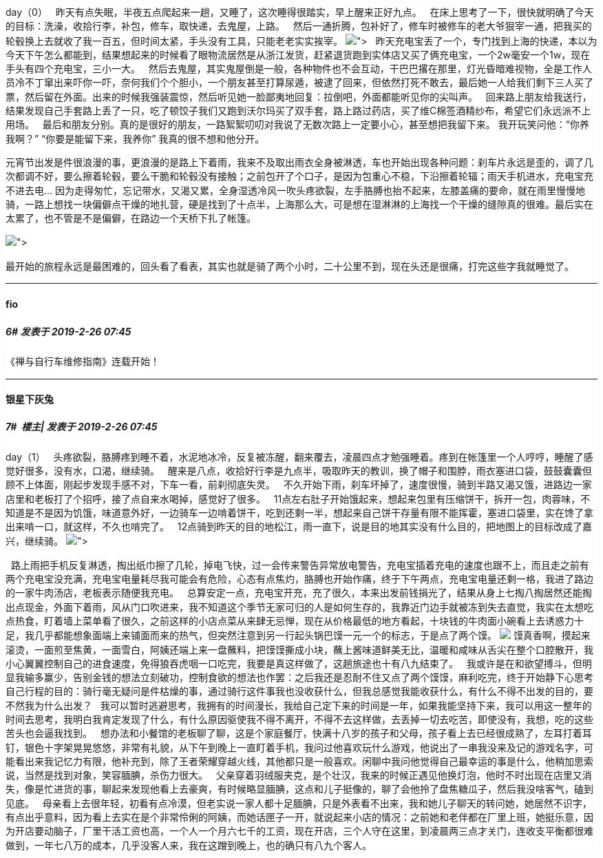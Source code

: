 day（0）
  昨天有点失眠，半夜五点爬起来一趟，又睡了，这次睡得很踏实，早上醒来正好九点。
  在床上思考了一下，很快就明确了今天的目标：洗澡，收拾行李，补包，修车，取快递，去鬼屋，上路。
  然后一通折腾，包补好了，修车时被修车的老大爷狠宰一通，把我买的轮毂换上去就收了我一百五，但时间太紧，手头没有工具，只能老老实实挨宰。
<img src="https://i.loli.net/2019/02/26/5c747d802f5d1.jpg" referrerpolicy="no-referrer">">
  昨天充电宝丢了一个，专门找到上海的快递，本以为今天下午怎么都能到，结果想起来的时候看了眼物流居然是从浙江发货，赶紧退货跑到实体店又买了俩充电宝，一个2w毫安一个1w，现在手头有四个充电宝，三小一大。
  然后去鬼屋，其实鬼屋倒是一般，各种物件也不会互动，干巴巴撂在那里，灯光昏暗难视物，全是工作人员冷不丁窜出来吓你一吓，奈何我们个个胆小，一个朋友甚至打算尿遁，被逮了回来，但依然打死不敢去，最后她一人给我们剩下三人买了票，然后留在外面。出来的时候我强装震惊，然后听见她一脸鄙夷地回复：拉倒吧，外面都能听见你的尖叫声。
  回来路上朋友给我送行，结果发现自己手套路上丢了一只，吃了顿饺子我们又跑到沃尔玛买了双手套，路上路过药店，买了维C棉签酒精纱布，希望它们永远派不上用场。
  最后和朋友分别。真的是很好的朋友，一路絮絮叨叨对我说了无数次路上一定要小心，甚至想把我留下来。
我开玩笑问他：“你养我啊？”
“你要是能留下来，我养你”
我真的很不想和他分开。

元宵节出发是件很浪漫的事，更浪漫的是路上下着雨，我来不及取出雨衣全身被淋透，车也开始出现各种问题：刹车片永远是歪的，调了几次都调不好，要么擦着轮毂，要么干脆和轮毂没有接触；之前包开了个口子，是因为包重心不稳，下沿擦着轮辐；雨天手机进水，充电宝充不进去电...
因为走得匆忙，忘记带水，又渴又累，全身湿透冷风一吹头疼欲裂，左手胳膊也抬不起来，左膝盖痛的要命，就在雨里慢慢地骑，一路上想找一块偏僻点干燥的地扎营，硬是找到了十点半，上海那么大，可是想在湿淋淋的上海找一个干燥的缝隙真的很难。最后实在太累了，也不管是不是偏僻，在路边一个天桥下扎了帐篷。

<img src="https://i.loli.net/2019/02/26/5c747d9ba124b.jpg" referrerpolicy="no-referrer">">

最开始的旅程永远是最困难的，回头看了看表，其实也就是骑了两个小时，二十公里不到，现在头还是很痛，打完这些字我就睡觉了。
   

*****

####  fio  
##### 6#       发表于 2019-2-26 07:45

《禅与自行车维修指南》连载开始！

*****

####  银星下灰兔  
##### 7#         楼主| 发表于 2019-2-26 07:45

day（1）
  头疼欲裂，胳膊疼到睡不着，水泥地冰冷，反复被冻醒，翻来覆去，凌晨四点才勉强睡着。疼到在帐篷里一个人哼哼，睡醒了感觉好很多，没有水，口渴，继续骑。
  醒来是八点，收拾好行李是九点半，吸取昨天的教训，换了帽子和围脖，雨衣塞进口袋，鼓鼓囊囊但顾不上体面，刚起步发现手感不对，下车一看，前刹彻底失灵。
  不久开始下雨，刹车坏掉了，速度很慢，骑到半路又渴又饿，进路边一家店里和老板打了个招呼，接了点自来水喝掉，感觉好了很多。
  11点左右肚子开始饿起来，想起来包里有压缩饼干，拆开一包，肉蓉味，不知道是不是因为饥饿，味道意外好，一边骑车一边啃着饼干，吃到还剩一半，想起来自己饼干存量有限不能挥霍，塞进口袋里，实在馋了拿出来啃一口，就这样，不久也啃完了。
  12点骑到昨天的目的地松江，雨一直下，说是目的地其实没有什么目的，把地图上的目标改成了嘉兴，继续骑。
<img src="https://i.loli.net/2019/02/26/5c747de2296f3.jpg" referrerpolicy="no-referrer">">

  路上雨把手机反复淋透，掏出纸巾擦了几轮，掉电飞快，过一会传来警告异常放电警告，充电宝插着充电的速度也跟不上，而且走之前有两个充电宝没充满，充电宝电量耗尽我可能会有危险，心态有点焦灼，胳膊也开始作痛，终于下午两点，充电宝电量还剩一格，我进了路边的一家牛肉汤店，老板表示随便我充电。
  总算安定一点，充电宝开充，充了很久，本来出发前钱捐光了，结果从身上七掏八掏居然还能掏出点现金，外面下着雨，风从门口吹进来，我不知道这个季节无家可归的人是如何生存的，我靠近门边手就被冻到失去直觉，我实在太想吃点热食，盯着墙上菜单看了很久，之前这样的小店点菜从来肆无忌惮，现在从价格最低的地方看起，十块钱的牛肉面小碗看上去诱惑力十足，我几乎都能想象面端上来铺面而来的热气，但突然注意到另一行起头锅巴馍一元一个的标志，于是点了两个馍。
<img src="https://i.loli.net/2019/02/26/5c747df4a17f3.jpg" referrerpolicy="no-referrer">
馍真香啊，摸起来滚烫，一面煎至焦黄，一面雪白，阿姨还端上来一盘蘸料，把馍馍撕成小块，蘸上酱味道鲜美无比，温暖和咸味从舌尖在整个口腔散开，我小心翼翼控制自己的进食速度，免得狼吞虎咽一口吃完，我要是真这样做了，这趟旅途也十有八九结束了。
  我或许是在和欲望搏斗，但明显我输多赢少，告别金钱的想法立刻破功，控制食欲的想法也作罢：之后我还是忍耐不住又点了两个馍馍，麻利吃完，终于开始静下心思考自己行程的目的：骑行毫无疑问是件枯燥的事，通过骑行这件事我也没收获什么，但我总感觉我能收获什么，有什么不得不出发的目的，要不然我为什么出发？
  我可以暂时逃避思考，我拥有的时间漫长，我给自己定下来的时间是一年，如果我能坚持下来，我可以用这一整年的时间去思考，我明白我肯定发现了什么，有什么原因驱使我不得不离开，不得不去这样做，去丢掉一切去吃苦，即使没有，我想，吃的这些苦头也会逼我找到。
  想办法和小餐馆的老板聊了聊，这是个家庭餐厅，快满十八岁的孩子和父母，孩子看上去已经很成熟了，左耳打着耳钉，银色十字架晃晃悠悠，非常有礼貌，从下午到晚上一直盯着手机，我问过他喜欢玩什么游戏，他说出了一串我没来及记的游戏名字，可能看出来我记忆力有限，他补充到，除了王者荣耀穿越火线，其他都只是一般喜欢。闲聊中我问他觉得自己最幸运的事是什么，他稍加思索说，当然是找到对象，笑容腼腆，杀伤力很大。
  父亲穿着羽绒服夹克，是个壮汉，我来的时候正遇见他换灯泡，他时不时出现在店里又消失，像是忙进货的事，聊起来发现他看上去豪爽，有时候略显腼腆，这点和儿子挺像的，聊了会他拎了盘焦糖瓜子，然后我没啥客气，磕到见底。
  母亲看上去很年轻，初看有点冷漠，但老实说一家人都十足腼腆，只是外表看不出来，我和她儿子聊天的转问她，她居然不识字，有点出乎意料，因为看上去实在是个非常伶俐的阿姨，而她话匣子一开，就说起来小店的情况：之前她和老伴都在厂里上班，她挺乐意，因为开店要动脑子，厂里干活工资也高，一个人一个月六七千的工资，现在开店，三个人守在这里，到凌晨两三点才关门，连收支平衡都很难做到，一年七八万的成本，几乎没客人来，我在这蹭到晚上，也的确只有八九个客人。
